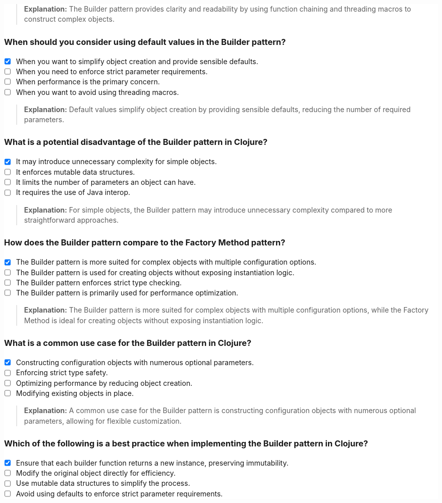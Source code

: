 > **Explanation:** The Builder pattern provides clarity and readability by using function chaining and threading macros to construct complex objects.

### When should you consider using default values in the Builder pattern?

- [x] When you want to simplify object creation and provide sensible defaults.
- [ ] When you need to enforce strict parameter requirements.
- [ ] When performance is the primary concern.
- [ ] When you want to avoid using threading macros.

> **Explanation:** Default values simplify object creation by providing sensible defaults, reducing the number of required parameters.

### What is a potential disadvantage of the Builder pattern in Clojure?

- [x] It may introduce unnecessary complexity for simple objects.
- [ ] It enforces mutable data structures.
- [ ] It limits the number of parameters an object can have.
- [ ] It requires the use of Java interop.

> **Explanation:** For simple objects, the Builder pattern may introduce unnecessary complexity compared to more straightforward approaches.

### How does the Builder pattern compare to the Factory Method pattern?

- [x] The Builder pattern is more suited for complex objects with multiple configuration options.
- [ ] The Builder pattern is used for creating objects without exposing instantiation logic.
- [ ] The Builder pattern enforces strict type checking.
- [ ] The Builder pattern is primarily used for performance optimization.

> **Explanation:** The Builder pattern is more suited for complex objects with multiple configuration options, while the Factory Method is ideal for creating objects without exposing instantiation logic.

### What is a common use case for the Builder pattern in Clojure?

- [x] Constructing configuration objects with numerous optional parameters.
- [ ] Enforcing strict type safety.
- [ ] Optimizing performance by reducing object creation.
- [ ] Modifying existing objects in place.

> **Explanation:** A common use case for the Builder pattern is constructing configuration objects with numerous optional parameters, allowing for flexible customization.

### Which of the following is a best practice when implementing the Builder pattern in Clojure?

- [x] Ensure that each builder function returns a new instance, preserving immutability.
- [ ] Modify the original object directly for efficiency.
- [ ] Use mutable data structures to simplify the process.
- [ ] Avoid using defaults to enforce strict parameter requirements.
